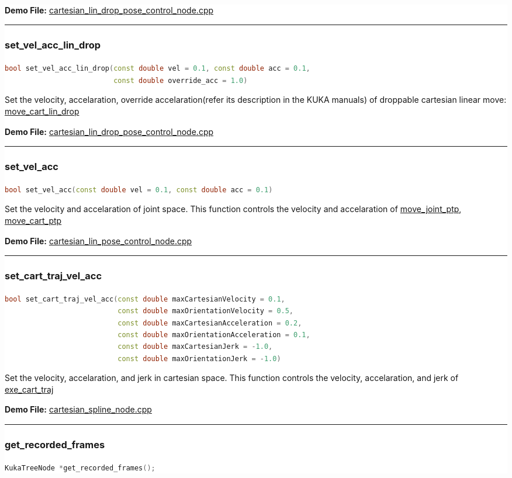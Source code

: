 **Demo File:**  [cartesian_lin_drop_pose_control_node.cpp](../src/demo/cartesian_lin_drop_pose_control_node.cpp)

---   

### set_vel_acc_lin_drop

```cpp
bool set_vel_acc_lin_drop(const double vel = 0.1, const double acc = 0.1,
                          const double override_acc = 1.0)
```
Set the velocity, accelaration, override accelaration(refer its
description in the KUKA manuals) of droppable cartesian linear move:
[move_cart_lin_drop](#movecartlindrop)


**Demo File:**  [cartesian_lin_drop_pose_control_node.cpp](../src/demo/cartesian_lin_drop_pose_control_node.cpp)

---   

### set_vel_acc
```cpp
bool set_vel_acc(const double vel = 0.1, const double acc = 0.1)
```

Set the velocity and accelaration of joint space. This function
controls the velocity and accelaration of [move_joint_ptp](#movejointptp), [move_cart_ptp](#movecartptp)

**Demo File:**  [cartesian_lin_pose_control_node.cpp](../src/demo/cartesian_lin_pose_control_node.cpp)


---   

### set_cart_traj_vel_acc
```cpp
bool set_cart_traj_vel_acc(const double maxCartesianVelocity = 0.1,
                           const double maxOrientationVelocity = 0.5,
                           const double maxCartesianAcceleration = 0.2,
                           const double maxOrientationAcceleration = 0.1,
                           const double maxCartesianJerk = -1.0,
                           const double maxOrientationJerk = -1.0)
```
Set the velocity, accelaration, and jerk in cartesian space. This
function controls the velocity, accelaration, and jerk of [exe_cart_traj](#execarttraj)

**Demo File:**  [cartesian_spline_node.cpp](../src/demo/cartesian_spline_node.cpp)


---   

### get_recorded_frames
```cpp
KukaTreeNode *get_recorded_frames();
```
